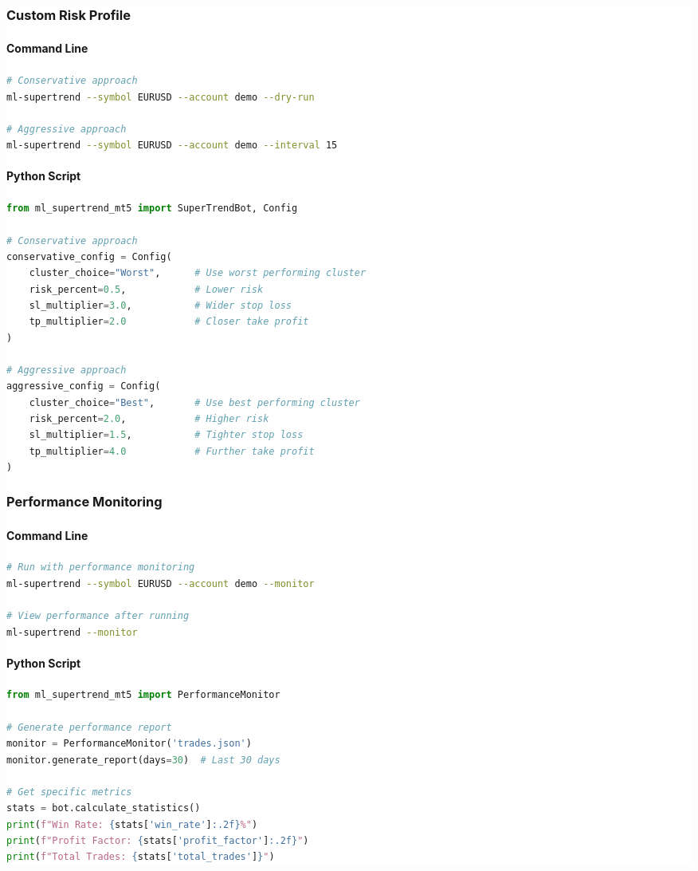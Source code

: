### Custom Risk Profile

#### Command Line
```bash
# Conservative approach
ml-supertrend --symbol EURUSD --account demo --dry-run

# Aggressive approach  
ml-supertrend --symbol EURUSD --account demo --interval 15
```

#### Python Script
```python
from ml_supertrend_mt5 import SuperTrendBot, Config

# Conservative approach
conservative_config = Config(
    cluster_choice="Worst",      # Use worst performing cluster
    risk_percent=0.5,            # Lower risk
    sl_multiplier=3.0,           # Wider stop loss
    tp_multiplier=2.0            # Closer take profit
)

# Aggressive approach
aggressive_config = Config(
    cluster_choice="Best",       # Use best performing cluster
    risk_percent=2.0,            # Higher risk
    sl_multiplier=1.5,           # Tighter stop loss
    tp_multiplier=4.0            # Further take profit
)
```

### Performance Monitoring

#### Command Line
```bash
# Run with performance monitoring
ml-supertrend --symbol EURUSD --account demo --monitor

# View performance after running
ml-supertrend --monitor
```

#### Python Script
```python
from ml_supertrend_mt5 import PerformanceMonitor

# Generate performance report
monitor = PerformanceMonitor('trades.json')
monitor.generate_report(days=30)  # Last 30 days

# Get specific metrics
stats = bot.calculate_statistics()
print(f"Win Rate: {stats['win_rate']:.2f}%")
print(f"Profit Factor: {stats['profit_factor']:.2f}")
print(f"Total Trades: {stats['total_trades']}")
```
